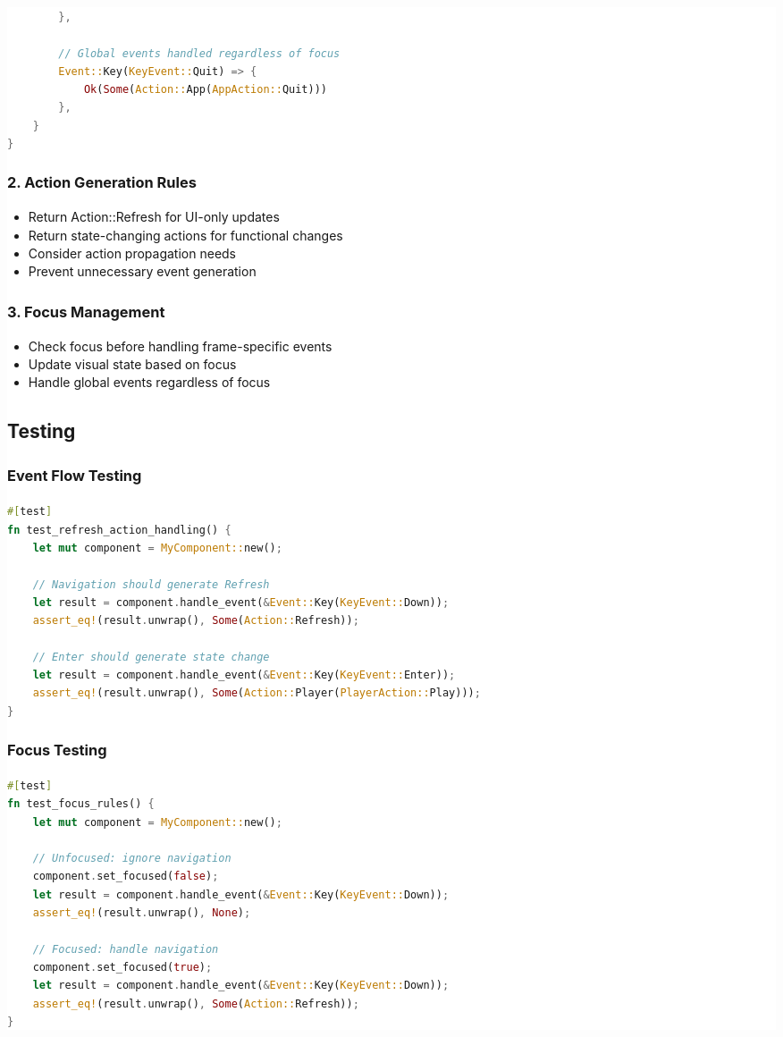 ```rust
        },
        
        // Global events handled regardless of focus
        Event::Key(KeyEvent::Quit) => {
            Ok(Some(Action::App(AppAction::Quit)))
        },
    }
}
```

### 2. Action Generation Rules
- Return Action::Refresh for UI-only updates
- Return state-changing actions for functional changes
- Consider action propagation needs
- Prevent unnecessary event generation

### 3. Focus Management
- Check focus before handling frame-specific events
- Update visual state based on focus
- Handle global events regardless of focus

## Testing

### Event Flow Testing
```rust
#[test]
fn test_refresh_action_handling() {
    let mut component = MyComponent::new();
    
    // Navigation should generate Refresh
    let result = component.handle_event(&Event::Key(KeyEvent::Down));
    assert_eq!(result.unwrap(), Some(Action::Refresh));
    
    // Enter should generate state change
    let result = component.handle_event(&Event::Key(KeyEvent::Enter));
    assert_eq!(result.unwrap(), Some(Action::Player(PlayerAction::Play)));
}
```

### Focus Testing
```rust
#[test]
fn test_focus_rules() {
    let mut component = MyComponent::new();
    
    // Unfocused: ignore navigation
    component.set_focused(false);
    let result = component.handle_event(&Event::Key(KeyEvent::Down));
    assert_eq!(result.unwrap(), None);
    
    // Focused: handle navigation
    component.set_focused(true);
    let result = component.handle_event(&Event::Key(KeyEvent::Down));
    assert_eq!(result.unwrap(), Some(Action::Refresh));
}
```
